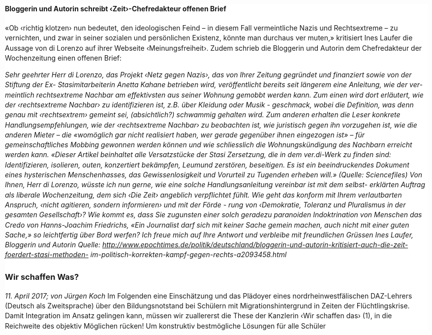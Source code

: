 #### Bloggerin und Autorin schreibt ‹Zeit›-Chefredakteur offenen Brief
«Ob ‹richtig klotzen› nun bedeutet, den ideologischen Feind – in diesem Fall vermeintliche Nazis und Rechtsextreme – zu vernichten, und zwar in seiner sozialen und persönlichen Existenz, könnte man durchaus ver muten,» kritisiert Ines Laufer die Aussage von di Lorenzo auf ihrer Webseite ‹Meinungsfreiheit›.
Zudem schrieb die Bloggerin und Autorin dem Chefredakteur der Wochenzeitung einen offenen Brief:

_Sehr geehrter Herr di Lorenzo,_
_das Projekt ‹Netz gegen Nazis›, das von Ihrer Zeitung gegründet und finanziert sowie von der Stiftung der Ex-_
_Stasimitarbeiterin Anetta Kahane betrieben wird, veröffentlicht bereits seit längerem eine Anleitung, wie der ver-_
_meintlich rechtsextreme Nachbar am effektivsten aus seiner Wohnung gemobbt werden kann._
_Zum einen wird dort erläutert, wie der ‹rechtsextreme Nachbar› zu identifizieren ist, z.B. über Kleidung oder Musik -_
_geschmack, wobei die Definition, was denn genau mit ‹rechtsextrem› gemeint sei, (absichtlich?) schwammig gehalten_
_wird._
_Zum anderen erhalten die Leser konkrete Handlungsempfehlungen, wie der ‹rechtsextreme Nachbar› zu beobachten_
_ist, wie juristisch gegen ihn vorzugehen ist, wie die anderen Mieter – die «womöglich gar nicht realisiert haben, wer_
_gerade gegenüber ihnen eingezogen ist» – für gemeinschaftliches Mobbing gewonnen werden können und wie_
_schliesslich die Wohnungskündigung des Nachbarn erreicht werden kann._
_«Dieser Artikel beinhaltet alle Versatzstücke der Stasi Zersetzung, die in dem ver.di-Werk zu finden sind: Identifizieren,_
_isolieren, outen, konzertiert bekämpfen, Leumund zerstören, beseitigen. Es ist ein beeindruckendes Dokument eines_
_hysterischen Menschenhasses, das Gewissenlosigkeit und Vorurteil zu Tugenden erheben will.» (Quelle: Sciencefiles)_
_Von Ihnen, Herr di Lorenzo, wüsste ich nun gerne, wie eine solche Handlungsanleitung vereinbar ist mit dem selbst-_
_erklärten Auftrag als liberale Wochenzeitung, dem sich ‹Die Zeit› angeblich verpflichtet fühlt._
_Wie geht das konform mit Ihrem verlautbarten Anspruch, ‹nicht agitieren, sondern informieren› und mit der Förde -_
_rung von ‹Demokratie, Toleranz und Pluralismus in der gesamten Gesellschaft›?_
_Wie kommt es, dass Sie zugunsten einer solch geradezu paranoiden Indoktrination von Menschen das Credo von_
_Hanns-Joachim Friedrichs, «Ein Journalist darf sich mit keiner Sache gemein machen, auch nicht mit einer guten_
_Sache,» so leichtfertig über Bord werfen?_
_Ich freue mich auf Ihre Antwort und verbleibe_
_mit freundlichen Grüssen_
_Ines Laufer, Bloggerin und Autorin_
_Quelle: http://www.epochtimes.de/politik/deutschland/bloggerin-und-autorin-kritisiert-auch-die-zeit-foerdert-stasi-methoden-_
_im-politisch-korrekten-kampf-gegen-rechts-a2093458.html_

### Wir schaffen Was?
_11. April 2017; von Jürgen Koch_
Im Folgenden eine Einschätzung und das Plädoyer eines nordrheinwestfälischen DAZ-Lehrers (Deutsch als Zweitsprache) über den Bildungsnotstand bei Schülern mit Migrationshintergrund in Zeiten der Flüchtlingskrise.
Damit Integration im Ansatz gelingen kann, müssen wir zuallererst die These der Kanzlerin ‹Wir schaffen das›
(1), in die Reichweite des objektiv Möglichen rücken! Um konstruktiv bestmögliche Lösungen für alle Schüler
